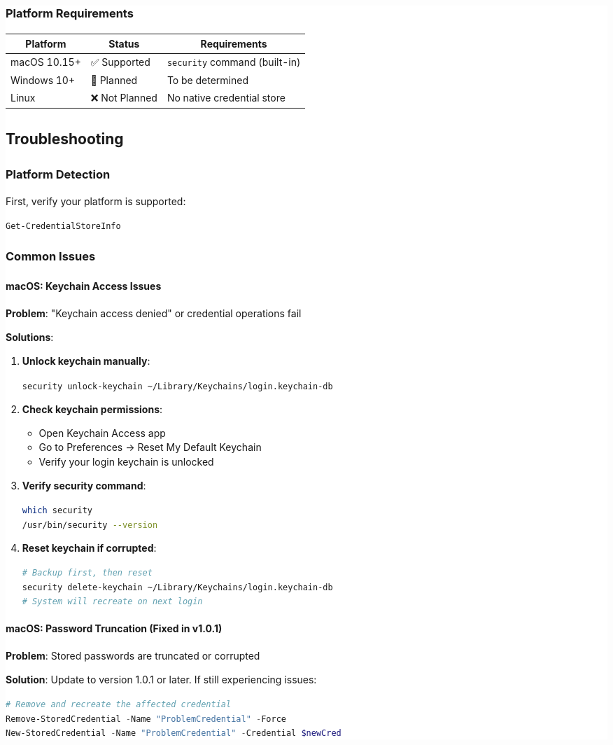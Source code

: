 ### Platform Requirements
| Platform | Status | Requirements |
|----------|--------|--------------|
| macOS 10.15+ | ✅ Supported | `security` command (built-in) |
| Windows 10+ | 🚧 Planned | To be determined |
| Linux | ❌ Not Planned | No native credential store |

## Troubleshooting

### Platform Detection
First, verify your platform is supported:
```powershell
Get-CredentialStoreInfo
```

### Common Issues

#### macOS: Keychain Access Issues
**Problem**: "Keychain access denied" or credential operations fail

**Solutions**:
1. **Unlock keychain manually**:
   ```bash
   security unlock-keychain ~/Library/Keychains/login.keychain-db
   ```

2. **Check keychain permissions**:
   - Open Keychain Access app
   - Go to Preferences → Reset My Default Keychain
   - Verify your login keychain is unlocked

3. **Verify security command**:
   ```bash
   which security
   /usr/bin/security --version
   ```

4. **Reset keychain if corrupted**:
   ```bash
   # Backup first, then reset
   security delete-keychain ~/Library/Keychains/login.keychain-db
   # System will recreate on next login
   ```

#### macOS: Password Truncation (Fixed in v1.0.1)
**Problem**: Stored passwords are truncated or corrupted

**Solution**: Update to version 1.0.1 or later. If still experiencing issues:
```powershell
# Remove and recreate the affected credential
Remove-StoredCredential -Name "ProblemCredential" -Force
New-StoredCredential -Name "ProblemCredential" -Credential $newCred
```
